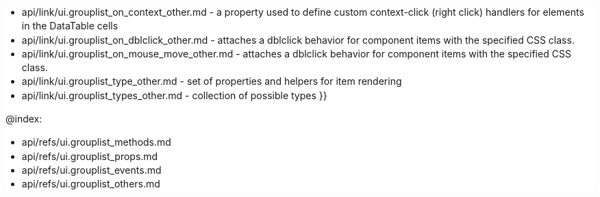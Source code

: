 - api/link/ui.grouplist_on_context_other.md - a property used to define custom context-click (right click) handlers for elements in the DataTable cells<br>
- api/link/ui.grouplist_on_dblclick_other.md - attaches a dblclick behavior for component items with the specified CSS class.
- api/link/ui.grouplist_on_mouse_move_other.md - attaches a dblclick behavior for component items with the specified CSS class.
- api/link/ui.grouplist_type_other.md - set of properties and helpers for item rendering
- api/link/ui.grouplist_types_other.md - collection of possible types
}}


@index:
- api/refs/ui.grouplist_methods.md
- api/refs/ui.grouplist_props.md
- api/refs/ui.grouplist_events.md
- api/refs/ui.grouplist_others.md

